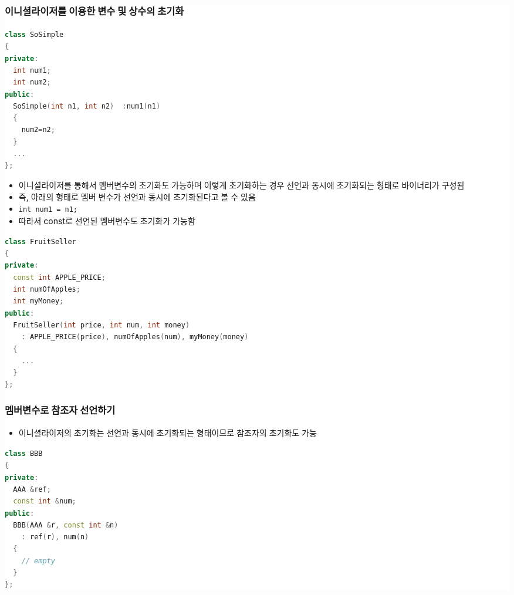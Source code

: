 ### 이니셜라이저를 이용한 변수 및 상수의 초기화
```cpp
class SoSimple
{
private:
  int num1;
  int num2;
public:
  SoSimple(int n1, int n2)  :num1(n1)
  {
    num2=n2;
  }
  ...
};
```
- 이니셜라이저를 통해서 멤버변수의 초기화도 가능하며 이렇게 초기화하는 경우 선언과 동시에 초기화되는 형태로 바이너리가 구성됨
- 즉, 아래의 형태로 멤버 변수가 선언과 동시에 초기화된다고 볼 수 있음
- `int num1 = n1;`
- 따라서 const로 선언된 멤버변수도 초기화가 가능함
```cpp
class FruitSeller
{
private:
  const int APPLE_PRICE;
  int numOfApples;
  int myMoney;
public:
  FruitSeller(int price, int num, int money)
    : APPLE_PRICE(price), numOfApples(num), myMoney(money)
  {
    ...
  }
};
```

### 멤버변수로 참조자 선언하기
- 이니셜라이저의 초기화는 선언과 동시에 초기화되는 형태이므로 참조자의 초기화도 가능
```cpp
class BBB
{
private:
  AAA &ref;
  const int &num;
public:
  BBB(AAA &r, const int &n)
    : ref(r), num(n)
  {
    // empty
  }
};
```
